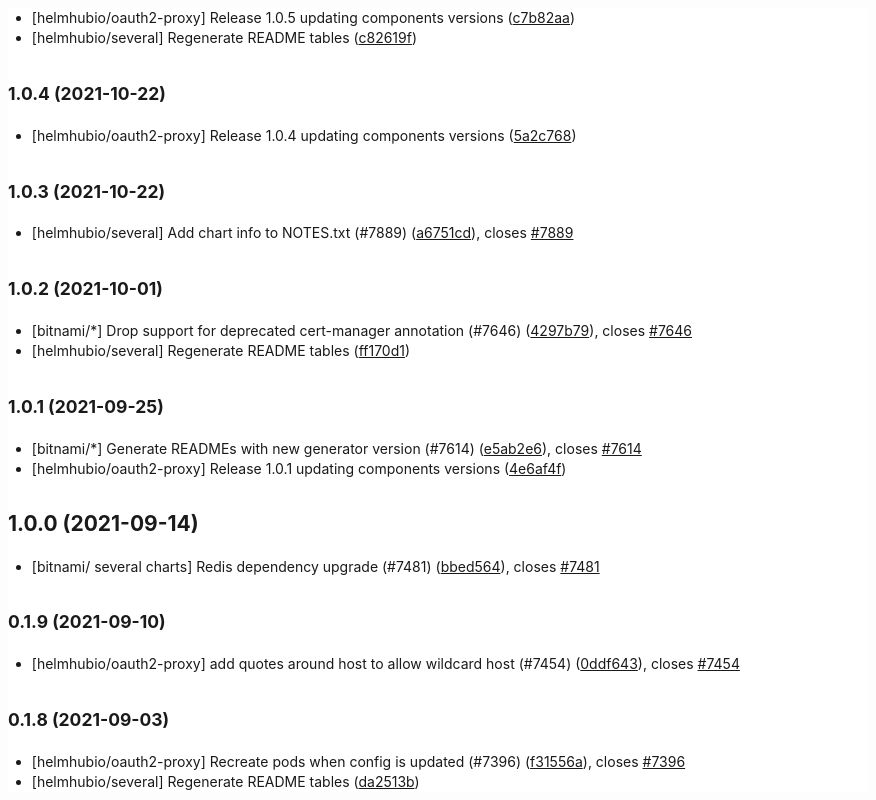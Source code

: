 * [helmhubio/oauth2-proxy] Release 1.0.5 updating components versions ([c7b82aa](https://github.com/helmhub-io/charts/commit/c7b82aa269133ed98c2e211a6e75e89cf5ac674a))
* [helmhubio/several] Regenerate README tables ([c82619f](https://github.com/helmhub-io/charts/commit/c82619f4141cd18e1b6079fdd84eb5b7bb47d819))

## <small>1.0.4 (2021-10-22)</small>

* [helmhubio/oauth2-proxy] Release 1.0.4 updating components versions ([5a2c768](https://github.com/helmhub-io/charts/commit/5a2c7686cd9f229ed27bd3f4d7f4d1d4dc115740))

## <small>1.0.3 (2021-10-22)</small>

* [helmhubio/several] Add chart info to NOTES.txt (#7889) ([a6751cd](https://github.com/helmhub-io/charts/commit/a6751cdd33c461fabbc459fbea6f219ec64ab6b2)), closes [#7889](https://github.com/helmhub-io/charts/issues/7889)

## <small>1.0.2 (2021-10-01)</small>

* [bitnami/*] Drop support for deprecated cert-manager annotation (#7646) ([4297b79](https://github.com/helmhub-io/charts/commit/4297b792e48fba9c7c3b8fed447a856632c61201)), closes [#7646](https://github.com/helmhub-io/charts/issues/7646)
* [helmhubio/several] Regenerate README tables ([ff170d1](https://github.com/helmhub-io/charts/commit/ff170d10f8aa6dae0f1e5c3f7d1c69fcec96b731))

## <small>1.0.1 (2021-09-25)</small>

* [bitnami/*] Generate READMEs with new generator version (#7614) ([e5ab2e6](https://github.com/helmhub-io/charts/commit/e5ab2e6ecdd6bce800863f154cda524ff9f6c117)), closes [#7614](https://github.com/helmhub-io/charts/issues/7614)
* [helmhubio/oauth2-proxy] Release 1.0.1 updating components versions ([4e6af4f](https://github.com/helmhub-io/charts/commit/4e6af4fb980a0817366b6b3f57ee6c6e87998d90))

## 1.0.0 (2021-09-14)

* [bitnami/ several charts] Redis dependency upgrade (#7481) ([bbed564](https://github.com/helmhub-io/charts/commit/bbed5645fc1e93bde1341f50ba47c614b53ba42a)), closes [#7481](https://github.com/helmhub-io/charts/issues/7481)

## <small>0.1.9 (2021-09-10)</small>

* [helmhubio/oauth2-proxy] add quotes around host to allow wildcard host (#7454) ([0ddf643](https://github.com/helmhub-io/charts/commit/0ddf6435115c0047aaa6b23542415bda77f254cb)), closes [#7454](https://github.com/helmhub-io/charts/issues/7454)

## <small>0.1.8 (2021-09-03)</small>

* [helmhubio/oauth2-proxy] Recreate pods when config is updated (#7396) ([f31556a](https://github.com/helmhub-io/charts/commit/f31556a2d111d1934697691e588d0b5aa4ddd6b5)), closes [#7396](https://github.com/helmhub-io/charts/issues/7396)
* [helmhubio/several] Regenerate README tables ([da2513b](https://github.com/helmhub-io/charts/commit/da2513bf0a33819f3b1151d387c631a9ffdb03e2))
